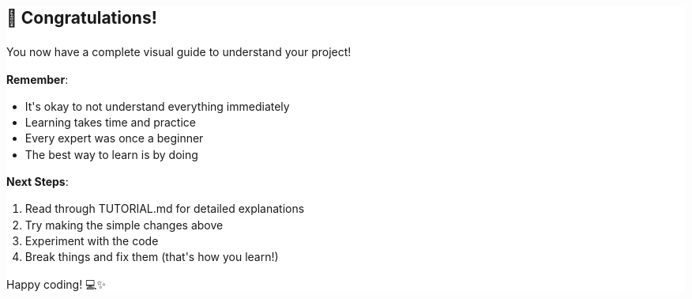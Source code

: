 
## 🎉 Congratulations!

You now have a complete visual guide to understand your project!

**Remember**:
- It's okay to not understand everything immediately
- Learning takes time and practice
- Every expert was once a beginner
- The best way to learn is by doing

**Next Steps**:
1. Read through TUTORIAL.md for detailed explanations
2. Try making the simple changes above
3. Experiment with the code
4. Break things and fix them (that's how you learn!)

Happy coding! 💻✨
